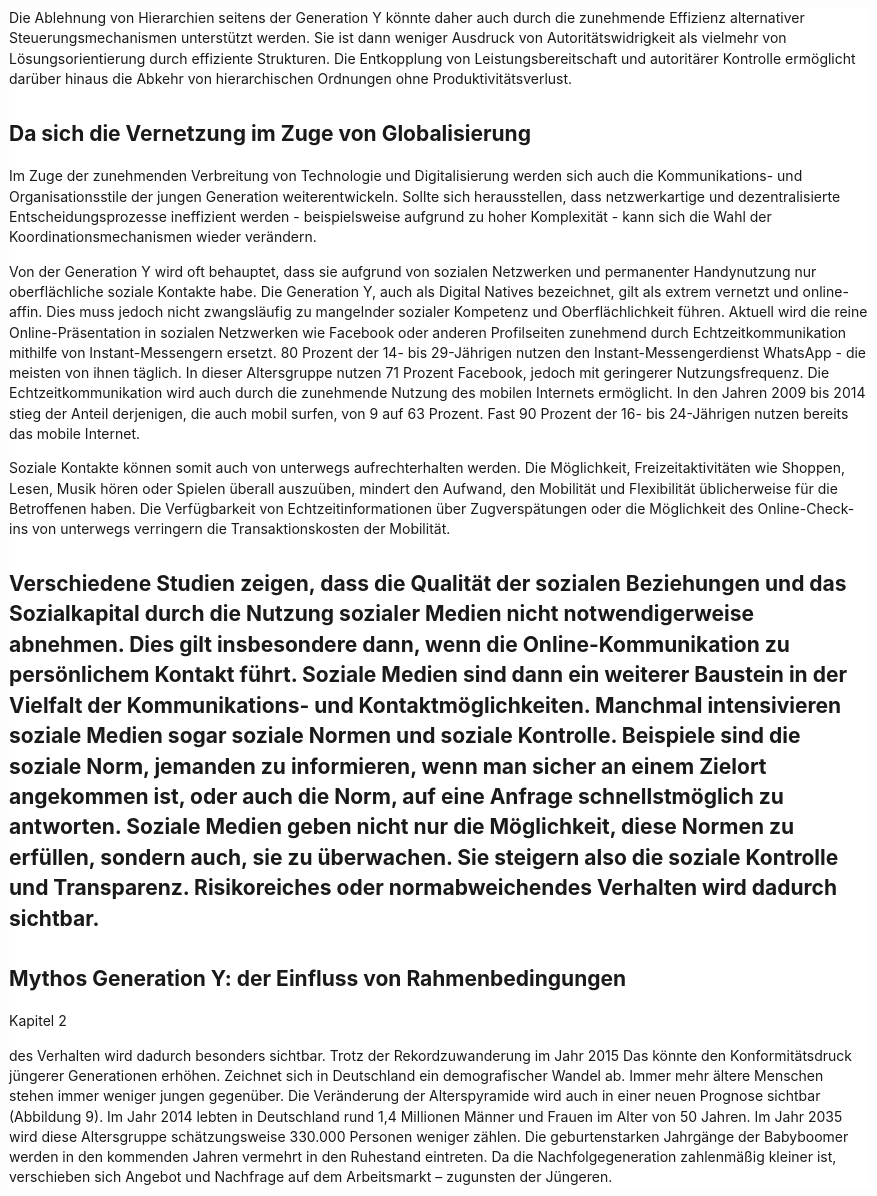 Die Ablehnung von Hierarchien seitens der Generation Y könnte daher auch durch die zunehmende Effizienz alternativer Steuerungsmechanismen unterstützt werden. Sie ist dann weniger Ausdruck von Autoritätswidrigkeit als vielmehr von Lösungsorientierung durch effiziente Strukturen. Die Entkopplung von Leistungsbereitschaft und autoritärer Kontrolle ermöglicht darüber hinaus die Abkehr von hierarchischen Ordnungen ohne Produktivitätsverlust.

Da sich die Vernetzung im Zuge von Globalisierung
---
Im Zuge der zunehmenden Verbreitung von Technologie und Digitalisierung werden sich auch die Kommunikations- und Organisationsstile der jungen Generation weiterentwickeln. Sollte sich herausstellen, dass netzwerkartige und dezentralisierte Entscheidungsprozesse ineffizient werden - beispielsweise aufgrund zu hoher Komplexität - kann sich die Wahl der Koordinationsmechanismen wieder verändern.

Von der Generation Y wird oft behauptet, dass sie aufgrund von sozialen Netzwerken und permanenter Handynutzung nur oberflächliche soziale Kontakte habe. Die Generation Y, auch als Digital Natives bezeichnet, gilt als extrem vernetzt und online-affin. Dies muss jedoch nicht zwangsläufig zu mangelnder sozialer Kompetenz und Oberflächlichkeit führen. Aktuell wird die reine Online-Präsentation in sozialen Netzwerken wie Facebook oder anderen Profilseiten zunehmend durch Echtzeitkommunikation mithilfe von Instant-Messengern ersetzt. 80 Prozent der 14- bis 29-Jährigen nutzen den Instant-Messengerdienst WhatsApp - die meisten von ihnen täglich. In dieser Altersgruppe nutzen 71 Prozent Facebook, jedoch mit geringerer Nutzungsfrequenz. Die Echtzeitkommunikation wird auch durch die zunehmende Nutzung des mobilen Internets ermöglicht. In den Jahren 2009 bis 2014 stieg der Anteil derjenigen, die auch mobil surfen, von 9 auf 63 Prozent. Fast 90 Prozent der 16- bis 24-Jährigen nutzen bereits das mobile Internet.

Soziale Kontakte können somit auch von unterwegs aufrechterhalten werden. Die Möglichkeit, Freizeitaktivitäten wie Shoppen, Lesen, Musik hören oder Spielen überall auszuüben, mindert den Aufwand, den Mobilität und Flexibilität üblicherweise für die Betroffenen haben. Die Verfügbarkeit von Echtzeitinformationen über Zugverspätungen oder die Möglichkeit des Online-Check-ins von unterwegs verringern die Transaktionskosten der Mobilität.

Verschiedene Studien zeigen, dass die Qualität der sozialen Beziehungen und das Sozialkapital durch die Nutzung sozialer Medien nicht notwendigerweise abnehmen. Dies gilt insbesondere dann, wenn die Online-Kommunikation zu persönlichem Kontakt führt. Soziale Medien sind dann ein weiterer Baustein in der Vielfalt der Kommunikations- und Kontaktmöglichkeiten. Manchmal intensivieren soziale Medien sogar soziale Normen und soziale Kontrolle. Beispiele sind die soziale Norm, jemanden zu informieren, wenn man sicher an einem Zielort angekommen ist, oder auch die Norm, auf eine Anfrage schnellstmöglich zu antworten. Soziale Medien geben nicht nur die Möglichkeit, diese Normen zu erfüllen, sondern auch, sie zu überwachen. Sie steigern also die soziale Kontrolle und Transparenz. Risikoreiches oder normabweichendes Verhalten wird dadurch sichtbar.
---
## Mythos Generation Y: der Einfluss von Rahmenbedingungen

Kapitel 2

des Verhalten wird dadurch besonders sichtbar. Trotz der Rekordzuwanderung im Jahr 2015 Das könnte den Konformitätsdruck jüngerer Generationen erhöhen. Zeichnet sich in Deutschland ein demografischer Wandel ab. Immer mehr ältere Menschen stehen immer weniger jungen gegenüber. Die Veränderung der Alterspyramide wird auch in einer neuen Prognose sichtbar (Abbildung 9). Im Jahr 2014 lebten in Deutschland rund 1,4 Millionen Männer und Frauen im Alter von 50 Jahren. Im Jahr 2035 wird diese Altersgruppe schätzungsweise 330.000 Personen weniger zählen. Die geburtenstarken Jahrgänge der Babyboomer werden in den kommenden Jahren vermehrt in den Ruhestand eintreten. Da die Nachfolgegeneration zahlenmäßig kleiner ist, verschieben sich Angebot und Nachfrage auf dem Arbeitsmarkt – zugunsten der Jüngeren.
